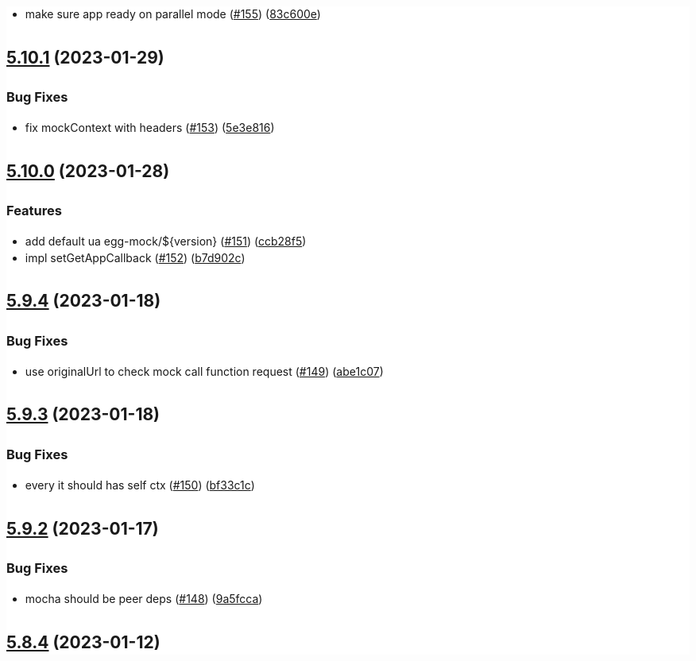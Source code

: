 * make sure app ready on parallel mode ([#155](https://github.com/eggjs/egg-mock/issues/155)) ([83c600e](https://github.com/eggjs/egg-mock/commit/83c600e8cb8139a232f1066c2925562574102dbe))

## [5.10.1](https://github.com/eggjs/egg-mock/compare/v5.10.0...v5.10.1) (2023-01-29)


### Bug Fixes

* fix mockContext with headers ([#153](https://github.com/eggjs/egg-mock/issues/153)) ([5e3e816](https://github.com/eggjs/egg-mock/commit/5e3e816395d8be37548d4bb72c3e3dc2d098bee1))

## [5.10.0](https://github.com/eggjs/egg-mock/compare/v5.9.4...v5.10.0) (2023-01-28)


### Features

* add default ua egg-mock/${version} ([#151](https://github.com/eggjs/egg-mock/issues/151)) ([ccb28f5](https://github.com/eggjs/egg-mock/commit/ccb28f5a99148528459f1f8b120254f3feb64561))
* impl setGetAppCallback ([#152](https://github.com/eggjs/egg-mock/issues/152)) ([b7d902c](https://github.com/eggjs/egg-mock/commit/b7d902cf990ee90181f24e9722f42560858118eb))

## [5.9.4](https://github.com/eggjs/egg-mock/compare/v5.9.3...v5.9.4) (2023-01-18)


### Bug Fixes

* use originalUrl to check mock call function request ([#149](https://github.com/eggjs/egg-mock/issues/149)) ([abe1c07](https://github.com/eggjs/egg-mock/commit/abe1c07a2abb4b98c37a34725e4917caafe6dc7e))

## [5.9.3](https://github.com/eggjs/egg-mock/compare/v5.9.2...v5.9.3) (2023-01-18)


### Bug Fixes

* every it should has self ctx ([#150](https://github.com/eggjs/egg-mock/issues/150)) ([bf33c1c](https://github.com/eggjs/egg-mock/commit/bf33c1cbde00b0f10d49184bda305c2c98a58401))

## [5.9.2](https://github.com/eggjs/egg-mock/compare/v5.9.1...v5.9.2) (2023-01-17)


### Bug Fixes

* mocha should be peer deps ([#148](https://github.com/eggjs/egg-mock/issues/148)) ([9a5fcca](https://github.com/eggjs/egg-mock/commit/9a5fcca1ff19f2bc7d74a8122becc1bf0ddfe89d))

## [5.8.4](https://github.com/eggjs/egg-mock/compare/v5.8.3...v5.8.4) (2023-01-12)
